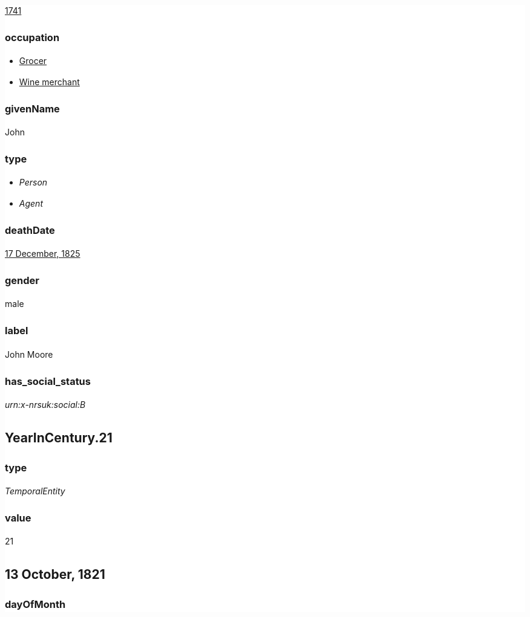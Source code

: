 
[1741](#1741)

### occupation

 - [Grocer](#Grocer)

 - [Wine merchant](#Wine-merchant)

### givenName


John

### type

 - *Person*

 - *Agent*

### deathDate


[17 December, 1825](#17-December-1825)

### gender


male

### label


John Moore

### has_social_status


*urn:x-nrsuk:social:B*

## YearInCentury.21

### type


*TemporalEntity*

### value


21

## 13 October, 1821

### dayOfMonth
